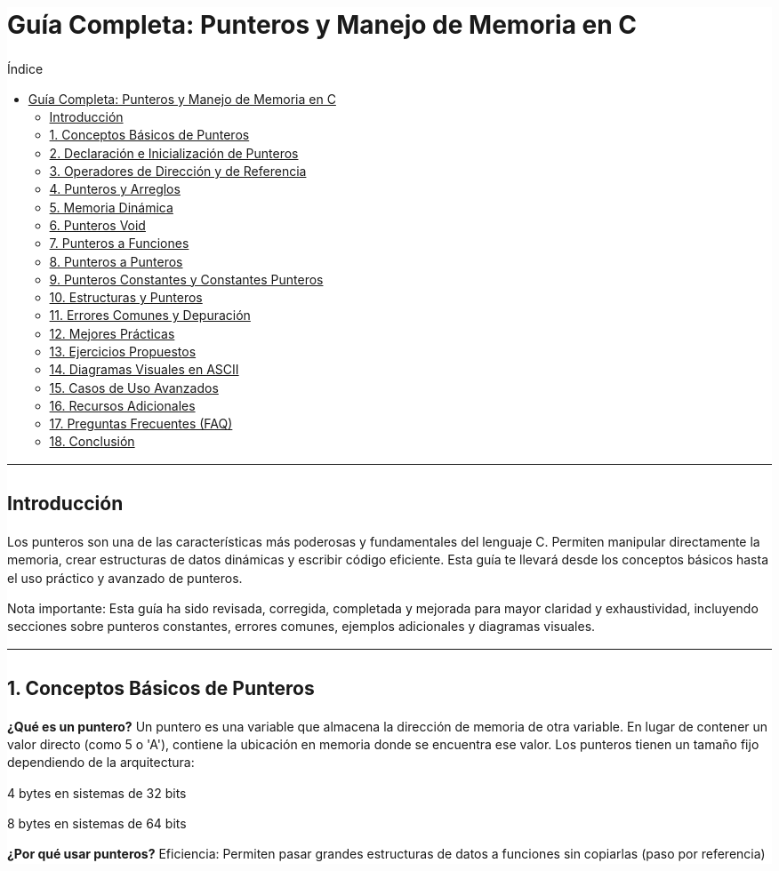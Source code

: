 # Guía Completa: Punteros y Manejo de Memoria en C

Índice

- [Guía Completa: Punteros y Manejo de Memoria en C](#guía-completa-punteros-y-manejo-de-memoria-en-c)
  - [Introducción](#introducción)
  - [1. Conceptos Básicos de Punteros](#1-conceptos-básicos-de-punteros)
  - [2. Declaración e Inicialización de Punteros](#2-declaración-e-inicialización-de-punteros)
  - [3. Operadores de Dirección y de Referencia](#3-operadores-de-dirección-y-de-referencia)
  - [4. Punteros y Arreglos](#4-punteros-y-arreglos)
  - [5. Memoria Dinámica](#5-memoria-dinámica)
  - [6. Punteros Void](#6-punteros-void)
  - [7. Punteros a Funciones](#7-punteros-a-funciones)
  - [8. Punteros a Punteros](#8-punteros-a-punteros)
  - [9. Punteros Constantes y Constantes Punteros](#9-punteros-constantes-y-constantes-punteros)
  - [10. Estructuras y Punteros](#10-estructuras-y-punteros)
  - [11. Errores Comunes y Depuración](#11-errores-comunes-y-depuración)
  - [12. Mejores Prácticas](#12-mejores-prácticas)
  - [13. Ejercicios Propuestos](#13-ejercicios-propuestos)
  - [14. Diagramas Visuales en ASCII](#14-diagramas-visuales-en-ascii)
  - [15. Casos de Uso Avanzados](#15-casos-de-uso-avanzados)
  - [16. Recursos Adicionales](#16-recursos-adicionales)
  - [17. Preguntas Frecuentes (FAQ)](#17-preguntas-frecuentes-faq)
  - [18. Conclusión](#18-conclusión)

---

## Introducción

Los punteros son una de las características más poderosas y fundamentales del lenguaje C. Permiten manipular directamente la memoria, crear estructuras de datos dinámicas y escribir código eficiente. Esta guía te llevará desde los conceptos básicos hasta el uso práctico y avanzado de punteros.

Nota importante: Esta guía ha sido revisada, corregida, completada y mejorada para mayor claridad y exhaustividad, incluyendo secciones sobre punteros constantes, errores comunes, ejemplos adicionales y diagramas visuales.

---

## 1. Conceptos Básicos de Punteros

**¿Qué es un puntero?**
Un puntero es una variable que almacena la dirección de memoria de otra variable. En lugar de contener un valor directo (como 5 o 'A'), contiene la ubicación en memoria donde se encuentra ese valor. Los punteros tienen un tamaño fijo dependiendo de la arquitectura:

4 bytes en sistemas de 32 bits

8 bytes en sistemas de 64 bits

**¿Por qué usar punteros?**
Eficiencia: Permiten pasar grandes estructuras de datos a funciones sin copiarlas (paso por referencia)
